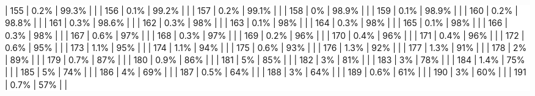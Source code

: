 | 155 | 0.2% | 99.3% |  |
| 156 | 0.1% | 99.2% |  |
| 157 | 0.2% | 99.1% |  |
| 158 | 0% | 98.9% |  |
| 159 | 0.1% | 98.9% |  |
| 160 | 0.2% | 98.8% |  |
| 161 | 0.3% | 98.6% |  |
| 162 | 0.3% | 98% |  |
| 163 | 0.1% | 98% |  |
| 164 | 0.3% | 98% |  |
| 165 | 0.1% | 98% |  |
| 166 | 0.3% | 98% |  |
| 167 | 0.6% | 97% |  |
| 168 | 0.3% | 97% |  |
| 169 | 0.2% | 96% |  |
| 170 | 0.4% | 96% |  |
| 171 | 0.4% | 96% |  |
| 172 | 0.6% | 95% |  |
| 173 | 1.1% | 95% |  |
| 174 | 1.1% | 94% |  |
| 175 | 0.6% | 93% |  |
| 176 | 1.3% | 92% |  |
| 177 | 1.3% | 91% |  |
| 178 | 2% | 89% |  |
| 179 | 0.7% | 87% |  |
| 180 | 0.9% | 86% |  |
| 181 | 5% | 85% |  |
| 182 | 3% | 81% |  |
| 183 | 3% | 78% |  |
| 184 | 1.4% | 75% |  |
| 185 | 5% | 74% |  |
| 186 | 4% | 69% |  |
| 187 | 0.5% | 64% |  |
| 188 | 3% | 64% |  |
| 189 | 0.6% | 61% |  |
| 190 | 3% | 60% |  |
| 191 | 0.7% | 57% |  |
